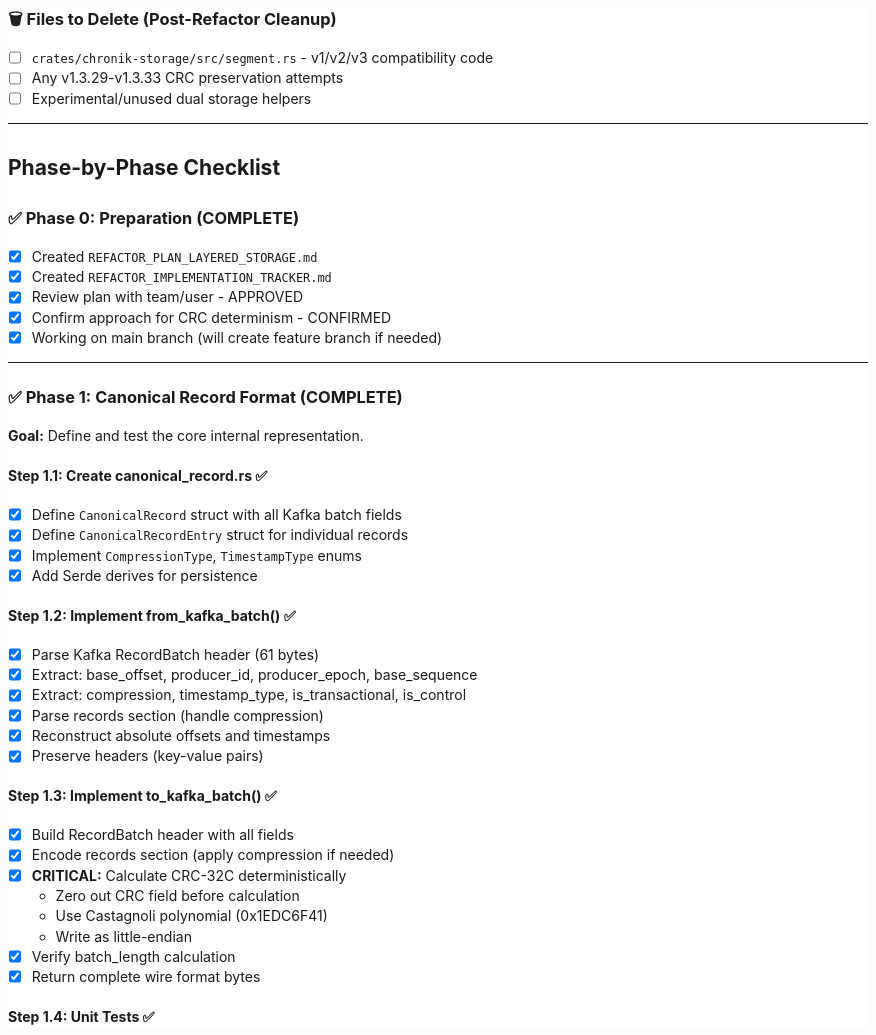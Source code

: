 ### 🗑️ Files to Delete (Post-Refactor Cleanup)

- [ ] `crates/chronik-storage/src/segment.rs` - v1/v2/v3 compatibility code
- [ ] Any v1.3.29-v1.3.33 CRC preservation attempts
- [ ] Experimental/unused dual storage helpers

---

## Phase-by-Phase Checklist

### ✅ Phase 0: Preparation (COMPLETE)

- [x] Created `REFACTOR_PLAN_LAYERED_STORAGE.md`
- [x] Created `REFACTOR_IMPLEMENTATION_TRACKER.md`
- [x] Review plan with team/user - APPROVED
- [x] Confirm approach for CRC determinism - CONFIRMED
- [x] Working on main branch (will create feature branch if needed)

---

### ✅ Phase 1: Canonical Record Format (COMPLETE)

**Goal:** Define and test the core internal representation.

#### Step 1.1: Create canonical_record.rs ✅

- [x] Define `CanonicalRecord` struct with all Kafka batch fields
- [x] Define `CanonicalRecordEntry` struct for individual records
- [x] Implement `CompressionType`, `TimestampType` enums
- [x] Add Serde derives for persistence

#### Step 1.2: Implement from_kafka_batch() ✅

- [x] Parse Kafka RecordBatch header (61 bytes)
- [x] Extract: base_offset, producer_id, producer_epoch, base_sequence
- [x] Extract: compression, timestamp_type, is_transactional, is_control
- [x] Parse records section (handle compression)
- [x] Reconstruct absolute offsets and timestamps
- [x] Preserve headers (key-value pairs)

#### Step 1.3: Implement to_kafka_batch() ✅

- [x] Build RecordBatch header with all fields
- [x] Encode records section (apply compression if needed)
- [x] **CRITICAL:** Calculate CRC-32C deterministically
  - Zero out CRC field before calculation
  - Use Castagnoli polynomial (0x1EDC6F41)
  - Write as little-endian
- [x] Verify batch_length calculation
- [x] Return complete wire format bytes

#### Step 1.4: Unit Tests ✅
